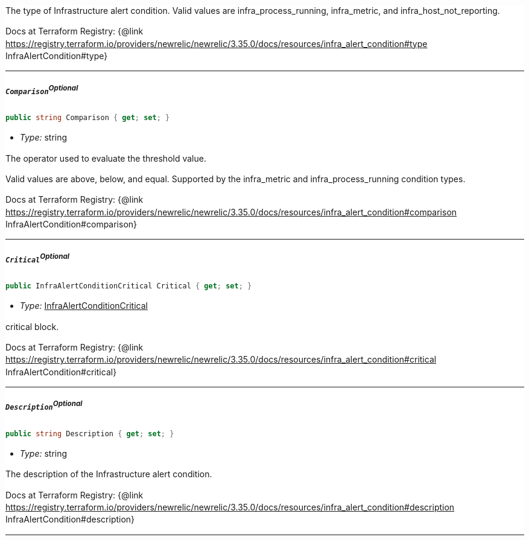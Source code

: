 The type of Infrastructure alert condition. Valid values are infra_process_running, infra_metric, and infra_host_not_reporting.

Docs at Terraform Registry: {@link https://registry.terraform.io/providers/newrelic/newrelic/3.35.0/docs/resources/infra_alert_condition#type InfraAlertCondition#type}

---

##### `Comparison`<sup>Optional</sup> <a name="Comparison" id="@cdktf/provider-newrelic.infraAlertCondition.InfraAlertConditionConfig.property.comparison"></a>

```csharp
public string Comparison { get; set; }
```

- *Type:* string

The operator used to evaluate the threshold value.

Valid values are above, below, and equal. Supported by the infra_metric and infra_process_running condition types.

Docs at Terraform Registry: {@link https://registry.terraform.io/providers/newrelic/newrelic/3.35.0/docs/resources/infra_alert_condition#comparison InfraAlertCondition#comparison}

---

##### `Critical`<sup>Optional</sup> <a name="Critical" id="@cdktf/provider-newrelic.infraAlertCondition.InfraAlertConditionConfig.property.critical"></a>

```csharp
public InfraAlertConditionCritical Critical { get; set; }
```

- *Type:* <a href="#@cdktf/provider-newrelic.infraAlertCondition.InfraAlertConditionCritical">InfraAlertConditionCritical</a>

critical block.

Docs at Terraform Registry: {@link https://registry.terraform.io/providers/newrelic/newrelic/3.35.0/docs/resources/infra_alert_condition#critical InfraAlertCondition#critical}

---

##### `Description`<sup>Optional</sup> <a name="Description" id="@cdktf/provider-newrelic.infraAlertCondition.InfraAlertConditionConfig.property.description"></a>

```csharp
public string Description { get; set; }
```

- *Type:* string

The description of the Infrastructure alert condition.

Docs at Terraform Registry: {@link https://registry.terraform.io/providers/newrelic/newrelic/3.35.0/docs/resources/infra_alert_condition#description InfraAlertCondition#description}

---